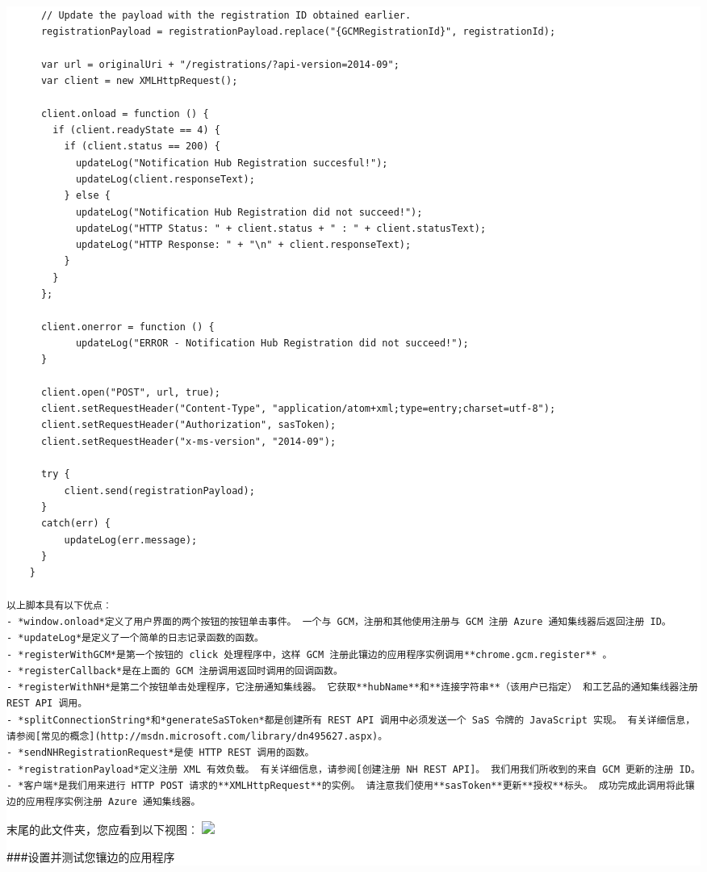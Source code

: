           // Update the payload with the registration ID obtained earlier.
          registrationPayload = registrationPayload.replace("{GCMRegistrationId}", registrationId);

          var url = originalUri + "/registrations/?api-version=2014-09";
          var client = new XMLHttpRequest();

          client.onload = function () {
            if (client.readyState == 4) {
              if (client.status == 200) {
                updateLog("Notification Hub Registration succesful!");
                updateLog(client.responseText);
              } else {
                updateLog("Notification Hub Registration did not succeed!");
                updateLog("HTTP Status: " + client.status + " : " + client.statusText);
                updateLog("HTTP Response: " + "\n" + client.responseText);
              }
            }
          };

          client.onerror = function () {
                updateLog("ERROR - Notification Hub Registration did not succeed!");
          }

          client.open("POST", url, true);
          client.setRequestHeader("Content-Type", "application/atom+xml;type=entry;charset=utf-8");
          client.setRequestHeader("Authorization", sasToken);
          client.setRequestHeader("x-ms-version", "2014-09");

          try {
              client.send(registrationPayload);
          }
          catch(err) {
              updateLog(err.message);
          }
        }

    以上脚本具有以下优点︰
    - *window.onload*定义了用户界面的两个按钮的按钮单击事件。 一个与 GCM，注册和其他使用注册与 GCM 注册 Azure 通知集线器后返回注册 ID。
    - *updateLog*是定义了一个简单的日志记录函数的函数。
    - *registerWithGCM*是第一个按钮的 click 处理程序中，这样 GCM 注册此镶边的应用程序实例调用**chrome.gcm.register** 。
    - *registerCallback*是在上面的 GCM 注册调用返回时调用的回调函数。
    - *registerWithNH*是第二个按钮单击处理程序，它注册通知集线器。 它获取**hubName**和**连接字符串**（该用户已指定） 和工艺品的通知集线器注册 REST API 调用。
    - *splitConnectionString*和*generateSaSToken*都是创建所有 REST API 调用中必须发送一个 SaS 令牌的 JavaScript 实现。 有关详细信息，请参阅[常见的概念](http://msdn.microsoft.com/library/dn495627.aspx)。
    - *sendNHRegistrationRequest*是使 HTTP REST 调用的函数。
    - *registrationPayload*定义注册 XML 有效负载。 有关详细信息，请参阅[创建注册 NH REST API]。 我们用我们所收到的来自 GCM 更新的注册 ID。
    - *客户端*是我们用来进行 HTTP POST 请求的**XMLHttpRequest**的实例。 请注意我们使用**sasToken**更新**授权**标头。 成功完成此调用将此镶边的应用程序实例注册 Azure 通知集线器。


末尾的此文件夹，您应看到以下视图︰
    ![][21]

###设置并测试您镶边的应用程序


[1]: ./media/notification-hubs-chrome-get-started/GoogleConsoleCreateProject.PNG
[2]: ./media/notification-hubs-chrome-get-started/GoogleProjectNumber.png
[3]: ./media/notification-hubs-chrome-get-started/EnableGCM.png
[4]: ./media/notification-hubs-chrome-get-started/CreateServerKey.png
[5]: ./media/notification-hubs-chrome-get-started/ServerKey.png
[6]: ./media/notification-hubs-chrome-get-started/CreateNH.png
[7]: ./media/notification-hubs-chrome-get-started/NHNamespace.png
[8]: ./media/notification-hubs-chrome-get-started/NamespaceConfigure.png
[9]: ./media/notification-hubs-chrome-get-started/NHConfigure.png
[10]: ./media/notification-hubs-chrome-get-started/NHConfigureGCM.png
[11]: ./media/notification-hubs-chrome-get-started/NHDashboard.png
[12]: ./media/notification-hubs-chrome-get-started/NHConnString.png
[13]: ./media/notification-hubs-chrome-get-started/ChromeNotification.png
[14]: ./media/notification-hubs-chrome-get-started/ChromeNotificationWindow.png
[15]: ./media/notification-hubs-chrome-get-started/ChromeApp.png
[16]: ./media/notification-hubs-chrome-get-started/ChromeExtensions.png
[17]: ./media/notification-hubs-chrome-get-started/ChromeLoadExtension.png
[18]: ./media/notification-hubs-chrome-get-started/ChromeAppLoaded.png
[19]: ./media/notification-hubs-chrome-get-started/ChromeAppGCM.png
[20]: ./media/notification-hubs-chrome-get-started/ChromeAppNH.png
[21]: ./media/notification-hubs-chrome-get-started/FinalFolderView.png
[铬色应用程序通知中心示例]: http://google.com
[Google 云控制台]: http://cloud.google.com/console
[Azure 门户]: https://manage.windowsazure.com/
[通知集线器概述]: http://msdn.microsoft.com/library/jj927170.aspx
[铬色应用程序概述]: https://developer.chrome.com/apps/about_apps
[铬色 GCM 应用程序示例]: https://github.com/GoogleChrome/chrome-app-samples/tree/master/samples/gcm-notifications
[可安装的 Web 应用程序]: https://developers.google.com/chrome/apps/docs/
[铬在手机上的应用程序]: https://developer.chrome.com/apps/chrome_apps_on_mobile
[创建注册 NH REST API，]: http://msdn.microsoft.com/library/azure/dn223265.aspx
[加密 js 库]: http://code.google.com/p/crypto-js/
[GCM 与铬应用程序]: https://developer.chrome.com/apps/cloudMessaging
[Google Chrome 讯息的云]: https://developer.chrome.com/apps/cloudMessagingV1
[Azure 通知集线器通知用户]: notification-hubs-aspnet-backend-windows-dotnet-notify-users.md
[Azure 通知集线器的新闻]: notification-hubs-windows-store-dotnet-send-breaking-news.md
